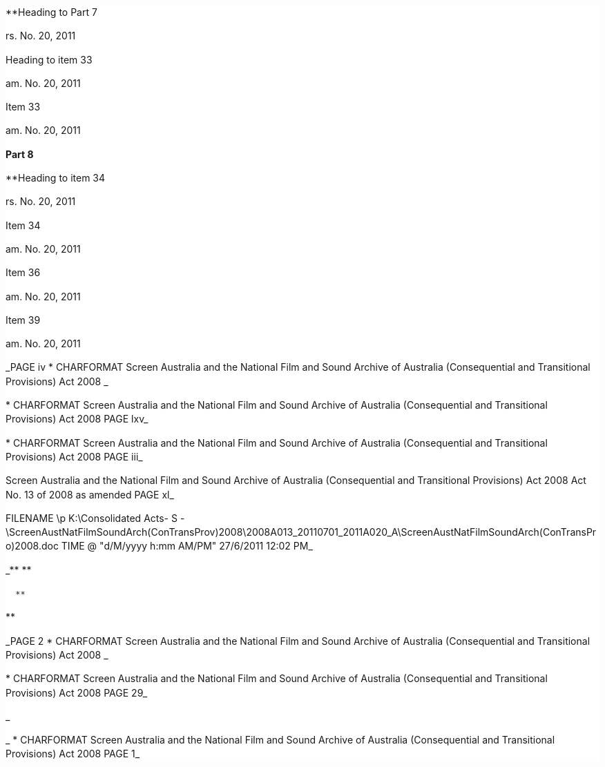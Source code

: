 **Heading to Part 7	

rs. No. 20, 2011

Heading to item 33	

am. No. 20, 2011

Item 33	

am. No. 20, 2011

**Part 8**

**Heading to item 34	

rs. No. 20, 2011

Item 34	

am. No. 20, 2011

Item 36	

am. No. 20, 2011

Item 39	

am. No. 20, 2011

_PAGE  iv              \* CHARFORMAT Screen Australia and the National Film and Sound Archive of Australia (Consequential and Transitional Provisions) Act 2008       _

  \* CHARFORMAT Screen Australia and the National Film and Sound Archive of Australia (Consequential and Transitional Provisions) Act 2008                    PAGE  lxv_

  \* CHARFORMAT Screen Australia and the National Film and Sound Archive of Australia (Consequential and Transitional Provisions) Act 2008                    PAGE  iii_

  Screen Australia and the National Film and Sound Archive of Australia (Consequential and Transitional Provisions) Act 2008         Act No. 13 of 2008 as amended        PAGE xl_

 FILENAME \p K:\Consolidated Acts\- S -\ScreenAustNatFilmSoundArch(ConTransProv)2008\2008A013_20110701_2011A020_A\ScreenAustNatFilmSoundArch(ConTransPro)2008.doc  TIME \@ "d/M/yyyy h:mm AM/PM" 27/6/2011 12:02 PM_

_**      **

      **

**      

      

_PAGE  2              \* CHARFORMAT Screen Australia and the National Film and Sound Archive of Australia (Consequential and Transitional Provisions) Act 2008       _

  \* CHARFORMAT Screen Australia and the National Film and Sound Archive of Australia (Consequential and Transitional Provisions) Act 2008          PAGE  29_

_         

      

_  \* CHARFORMAT Screen Australia and the National Film and Sound Archive of Australia (Consequential and Transitional Provisions) Act 2008              PAGE  1_
